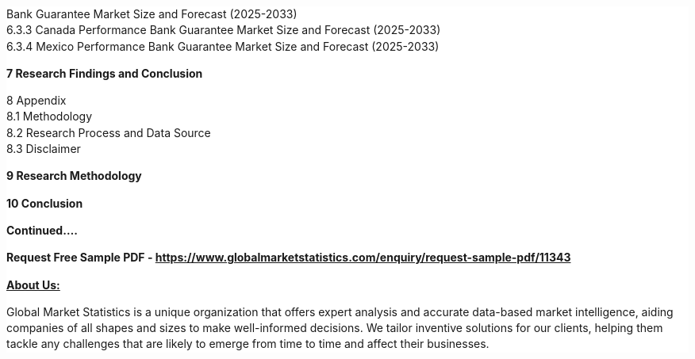 Bank Guarantee Market Size and Forecast (2025-2033)<br />6.3.3 Canada Performance Bank Guarantee Market Size and Forecast (2025-2033)<br />6.3.4 Mexico Performance Bank Guarantee Market Size and Forecast (2025-2033)</p><p><strong>7 Research Findings and Conclusion</strong></p><p>8 Appendix<br />8.1 Methodology<br />8.2 Research Process and Data Source<br />8.3 Disclaimer</p><p><strong>9 Research Methodology</strong></p><p><strong>10 Conclusion</strong></p><p><strong>Continued&hellip;.</strong></p><p><strong>Request Free Sample PDF - <a href="https://www.globalmarketstatistics.com/enquiry/request-sample-pdf/11343?utm_source=MW&amp;utm_medium=Prashant&amp;utm_campaign=MW">https://www.globalmarketstatistics.com/enquiry/request-sample-pdf/11343</a></strong></p><p><strong><u>About Us:</u></strong></p><p>Global Market Statistics is a unique organization that offers expert analysis and accurate data-based market intelligence, aiding companies of all shapes and sizes to make well-informed decisions. We tailor inventive solutions for our clients, helping them tackle any challenges that are likely to emerge from time to time and affect their businesses.</p>
